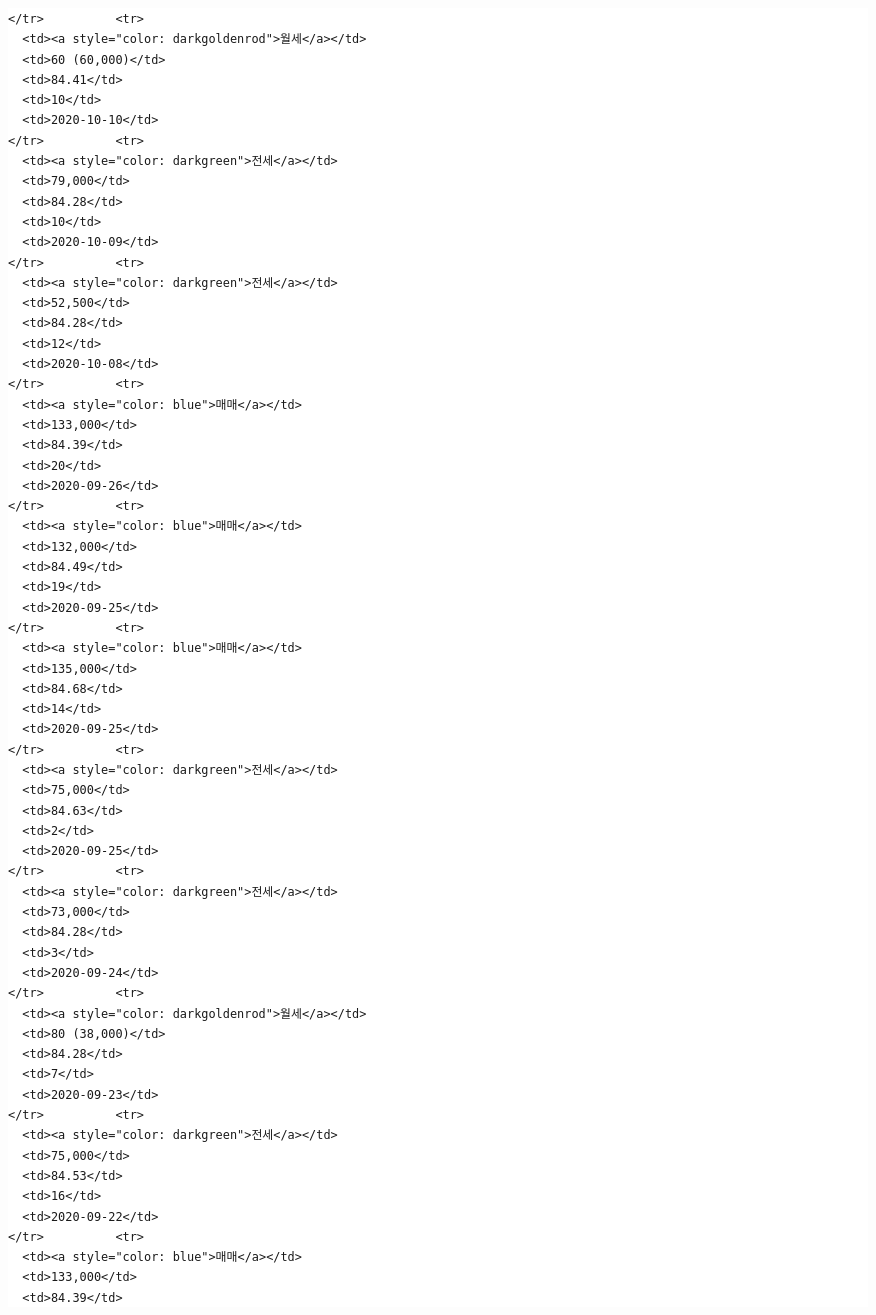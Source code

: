     </tr>          <tr>
      <td><a style="color: darkgoldenrod">월세</a></td>
      <td>60 (60,000)</td>
      <td>84.41</td>
      <td>10</td>
      <td>2020-10-10</td>
    </tr>          <tr>
      <td><a style="color: darkgreen">전세</a></td>
      <td>79,000</td>
      <td>84.28</td>
      <td>10</td>
      <td>2020-10-09</td>
    </tr>          <tr>
      <td><a style="color: darkgreen">전세</a></td>
      <td>52,500</td>
      <td>84.28</td>
      <td>12</td>
      <td>2020-10-08</td>
    </tr>          <tr>
      <td><a style="color: blue">매매</a></td>
      <td>133,000</td>
      <td>84.39</td>
      <td>20</td>
      <td>2020-09-26</td>
    </tr>          <tr>
      <td><a style="color: blue">매매</a></td>
      <td>132,000</td>
      <td>84.49</td>
      <td>19</td>
      <td>2020-09-25</td>
    </tr>          <tr>
      <td><a style="color: blue">매매</a></td>
      <td>135,000</td>
      <td>84.68</td>
      <td>14</td>
      <td>2020-09-25</td>
    </tr>          <tr>
      <td><a style="color: darkgreen">전세</a></td>
      <td>75,000</td>
      <td>84.63</td>
      <td>2</td>
      <td>2020-09-25</td>
    </tr>          <tr>
      <td><a style="color: darkgreen">전세</a></td>
      <td>73,000</td>
      <td>84.28</td>
      <td>3</td>
      <td>2020-09-24</td>
    </tr>          <tr>
      <td><a style="color: darkgoldenrod">월세</a></td>
      <td>80 (38,000)</td>
      <td>84.28</td>
      <td>7</td>
      <td>2020-09-23</td>
    </tr>          <tr>
      <td><a style="color: darkgreen">전세</a></td>
      <td>75,000</td>
      <td>84.53</td>
      <td>16</td>
      <td>2020-09-22</td>
    </tr>          <tr>
      <td><a style="color: blue">매매</a></td>
      <td>133,000</td>
      <td>84.39</td>
